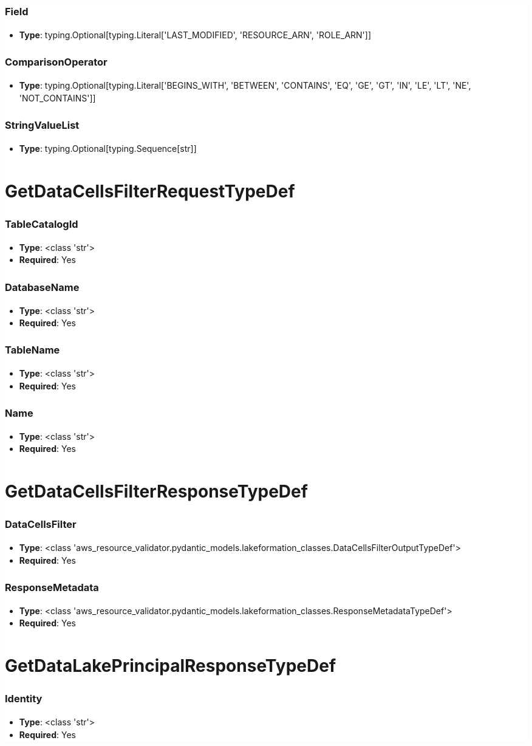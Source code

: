 ### Field
- **Type**: typing.Optional[typing.Literal['LAST_MODIFIED', 'RESOURCE_ARN', 'ROLE_ARN']]

### ComparisonOperator
- **Type**: typing.Optional[typing.Literal['BEGINS_WITH', 'BETWEEN', 'CONTAINS', 'EQ', 'GE', 'GT', 'IN', 'LE', 'LT', 'NE', 'NOT_CONTAINS']]

### StringValueList
- **Type**: typing.Optional[typing.Sequence[str]]


# GetDataCellsFilterRequestTypeDef

### TableCatalogId
- **Type**: <class 'str'>
- **Required**: Yes

### DatabaseName
- **Type**: <class 'str'>
- **Required**: Yes

### TableName
- **Type**: <class 'str'>
- **Required**: Yes

### Name
- **Type**: <class 'str'>
- **Required**: Yes


# GetDataCellsFilterResponseTypeDef

### DataCellsFilter
- **Type**: <class 'aws_resource_validator.pydantic_models.lakeformation_classes.DataCellsFilterOutputTypeDef'>
- **Required**: Yes

### ResponseMetadata
- **Type**: <class 'aws_resource_validator.pydantic_models.lakeformation_classes.ResponseMetadataTypeDef'>
- **Required**: Yes


# GetDataLakePrincipalResponseTypeDef

### Identity
- **Type**: <class 'str'>
- **Required**: Yes
